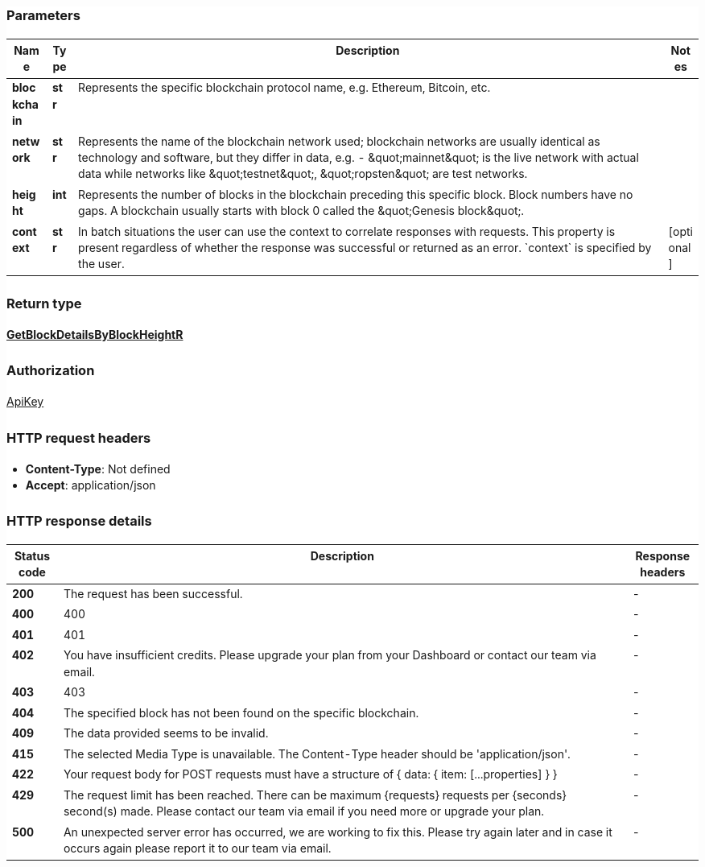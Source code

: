 
### Parameters

Name | Type | Description  | Notes
------------- | ------------- | ------------- | -------------
 **blockchain** | **str**| Represents the specific blockchain protocol name, e.g. Ethereum, Bitcoin, etc. |
 **network** | **str**| Represents the name of the blockchain network used; blockchain networks are usually identical as technology and software, but they differ in data, e.g. - \&quot;mainnet\&quot; is the live network with actual data while networks like \&quot;testnet\&quot;, \&quot;ropsten\&quot; are test networks. |
 **height** | **int**| Represents the number of blocks in the blockchain preceding this specific block. Block numbers have no gaps. A blockchain usually starts with block 0 called the \&quot;Genesis block\&quot;. |
 **context** | **str**| In batch situations the user can use the context to correlate responses with requests. This property is present regardless of whether the response was successful or returned as an error. &#x60;context&#x60; is specified by the user. | [optional]

### Return type

[**GetBlockDetailsByBlockHeightR**](GetBlockDetailsByBlockHeightR.md)

### Authorization

[ApiKey](../README.md#ApiKey)

### HTTP request headers

 - **Content-Type**: Not defined
 - **Accept**: application/json


### HTTP response details

| Status code | Description | Response headers |
|-------------|-------------|------------------|
**200** | The request has been successful. |  -  |
**400** | 400 |  -  |
**401** | 401 |  -  |
**402** | You have insufficient credits. Please upgrade your plan from your Dashboard or contact our team via email. |  -  |
**403** | 403 |  -  |
**404** | The specified block has not been found on the specific blockchain. |  -  |
**409** | The data provided seems to be invalid. |  -  |
**415** | The selected Media Type is unavailable. The Content-Type header should be &#39;application/json&#39;. |  -  |
**422** | Your request body for POST requests must have a structure of { data: { item: [...properties] } } |  -  |
**429** | The request limit has been reached. There can be maximum {requests} requests per {seconds} second(s) made. Please contact our team via email if you need more or upgrade your plan. |  -  |
**500** | An unexpected server error has occurred, we are working to fix this. Please try again later and in case it occurs again please report it to our team via email. |  -  |
